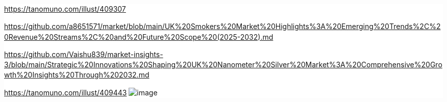 <a href=https://tanomuno.com/illust/409307>https://tanomuno.com/illust/409307</a>

<a href=https://github.com/a8651571/market/blob/main/UK%20Smokers%20Market%20Highlights%3A%20Emerging%20Trends%2C%20Revenue%20Streams%2C%20and%20Future%20Scope%20(2025-2032).md>https://github.com/a8651571/market/blob/main/UK%20Smokers%20Market%20Highlights%3A%20Emerging%20Trends%2C%20Revenue%20Streams%2C%20and%20Future%20Scope%20(2025-2032).md</a>

<a href=https://github.com/Vaishu839/market-insights-3/blob/main/Strategic%20Innovations%20Shaping%20UK%20Nanometer%20Silver%20Market%3A%20Comprehensive%20Growth%20Insights%20Through%202032.md>https://github.com/Vaishu839/market-insights-3/blob/main/Strategic%20Innovations%20Shaping%20UK%20Nanometer%20Silver%20Market%3A%20Comprehensive%20Growth%20Insights%20Through%202032.md</a>

<a href=https://tanomuno.com/illust/409443>https://tanomuno.com/illust/409443</a>
![image](https://github.com/user-attachments/assets/fe054729-5418-42f6-875b-8cb42e54e544)
